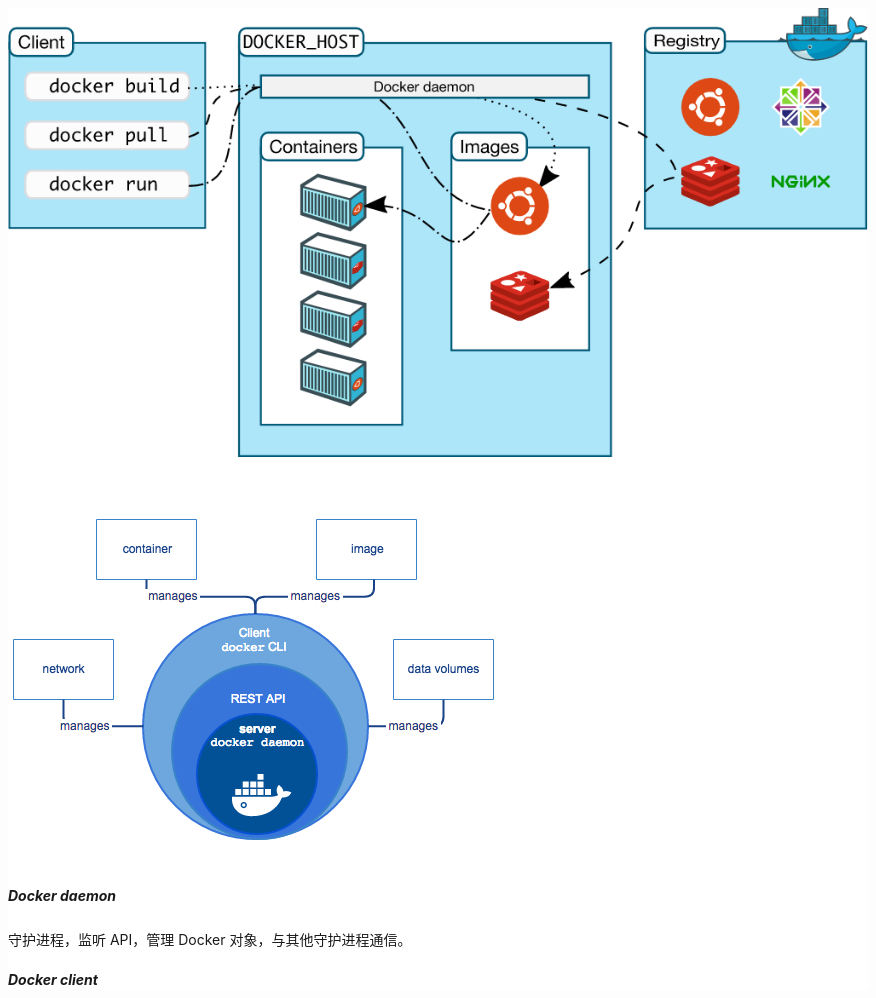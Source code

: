 ![image-20180404170208875](images/image-20180404170208875.png)

![image-20180404170156408](images/image-20180404170156408.png)



##### Docker daemon

守护进程，监听 API，管理 Docker 对象，与其他守护进程通信。

##### Docker client
